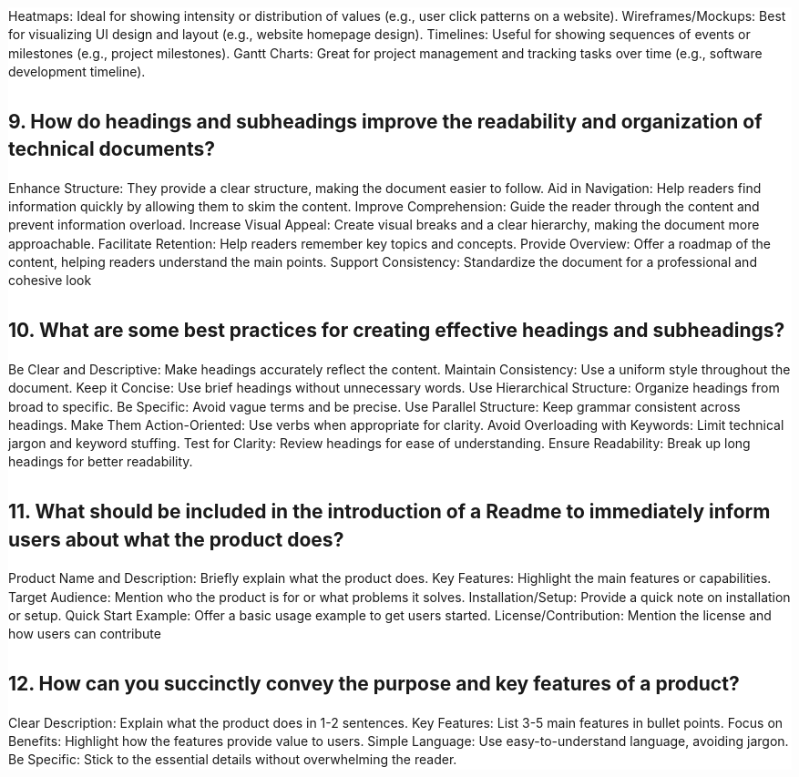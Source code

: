 Heatmaps: Ideal for showing intensity or distribution of values (e.g., user click patterns on a website).
Wireframes/Mockups: Best for visualizing UI design and layout (e.g., website homepage design).
Timelines: Useful for showing sequences of events or milestones (e.g., project milestones).
Gantt Charts: Great for project management and tracking tasks over time (e.g., software development timeline).

## 9. How do headings and subheadings improve the readability and organization of technical documents?
Enhance Structure: They provide a clear structure, making the document easier to follow.
Aid in Navigation: Help readers find information quickly by allowing them to skim the content.
Improve Comprehension: Guide the reader through the content and prevent information overload.
Increase Visual Appeal: Create visual breaks and a clear hierarchy, making the document more approachable.
Facilitate Retention: Help readers remember key topics and concepts.
Provide Overview: Offer a roadmap of the content, helping readers understand the main points.
Support Consistency: Standardize the document for a professional and cohesive look

## 10. What are some best practices for creating effective headings and subheadings?
Be Clear and Descriptive: Make headings accurately reflect the content.
Maintain Consistency: Use a uniform style throughout the document.
Keep it Concise: Use brief headings without unnecessary words.
Use Hierarchical Structure: Organize headings from broad to specific.
Be Specific: Avoid vague terms and be precise.
Use Parallel Structure: Keep grammar consistent across headings.
Make Them Action-Oriented: Use verbs when appropriate for clarity.
Avoid Overloading with Keywords: Limit technical jargon and keyword stuffing.
Test for Clarity: Review headings for ease of understanding.
Ensure Readability: Break up long headings for better readability.

## 11. What should be included in the introduction of a Readme to immediately inform users about what the product does?
Product Name and Description: Briefly explain what the product does.
Key Features: Highlight the main features or capabilities.
Target Audience: Mention who the product is for or what problems it solves.
Installation/Setup: Provide a quick note on installation or setup.
Quick Start Example: Offer a basic usage example to get users started.
License/Contribution: Mention the license and how users can contribute
## 12. How can you succinctly convey the purpose and key features of a product?

Clear Description: Explain what the product does in 1-2 sentences.
Key Features: List 3-5 main features in bullet points.
Focus on Benefits: Highlight how the features provide value to users.
Simple Language: Use easy-to-understand language, avoiding jargon.
Be Specific: Stick to the essential details without overwhelming the reader.
